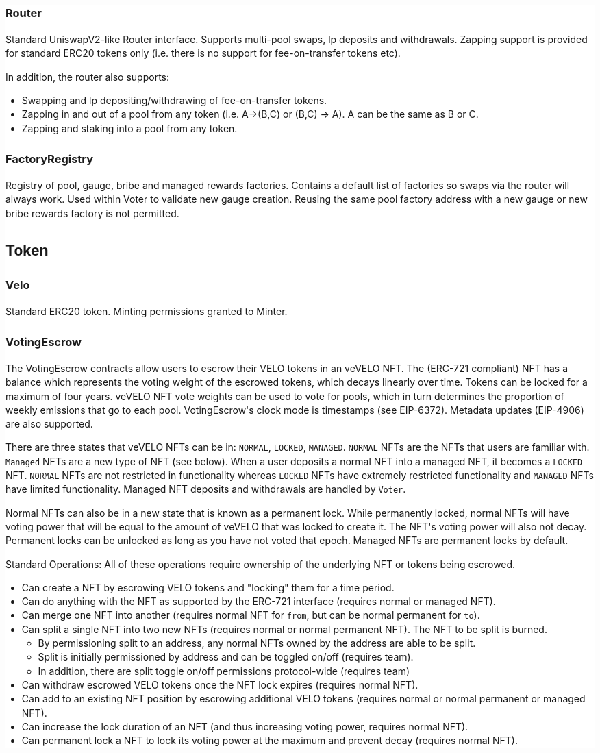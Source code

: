 ### Router

Standard UniswapV2-like Router interface. Supports multi-pool swaps, lp deposits 
and withdrawals. Zapping support is provided for standard
 ERC20 tokens only (i.e. there is no support for fee-on-transfer tokens etc).

In addition, the router also supports:
- Swapping and lp depositing/withdrawing of fee-on-transfer tokens.
- Zapping in and out of a pool from any token (i.e. A->(B,C) or (B,C) -> A). A can be the same as B or C.
- Zapping and staking into a pool from any token. 

### FactoryRegistry

Registry of pool, gauge, bribe and managed rewards factories. Contains a default list of factories so swaps via the router will always work.  Used within Voter to validate new gauge creation.  Reusing the same pool factory address with a new gauge or new bribe rewards factory is not permitted.


## Token

### Velo

Standard ERC20 token. Minting permissions granted to Minter.

### VotingEscrow

The VotingEscrow contracts allow users to escrow their VELO tokens in an veVELO NFT. 
The (ERC-721 compliant) NFT has a balance which represents the voting weight of the
escrowed tokens, which decays linearly over time. Tokens can be locked for a maximum
of four years. veVELO NFT vote weights can be used to vote for pools, which in turn
determines the proportion of weekly emissions that go to each pool. VotingEscrow's
clock mode is timestamps (see EIP-6372). Metadata updates (EIP-4906) are also supported. 

There are three states that veVELO NFTs can be in: `NORMAL`, `LOCKED`, `MANAGED`.
`NORMAL` NFTs are the NFTs that users are familiar with. `Managed` NFTs are a new
type of NFT (see below). When a user deposits a normal NFT into a managed NFT, it
becomes a `LOCKED` NFT. `NORMAL` NFTs are not restricted in functionality whereas
`LOCKED` NFTs have extremely restricted functionality and `MANAGED` NFTs have
limited functionality. Managed NFT deposits and withdrawals are handled by `Voter`.

Normal NFTs can also be in a new state that is known as a permanent lock. While 
permanently locked, normal NFTs will have voting power that will be equal to the
amount of veVELO that was locked to create it. The NFT's voting power will also
not decay. Permanent locks can be unlocked as long as you have not voted that epoch. 
Managed NFTs are permanent locks by default.

Standard Operations:
All of these operations require ownership of the underlying NFT or tokens being escrowed. 
- Can create a NFT by escrowing VELO tokens and "locking" them for a time period.
- Can do anything with the NFT as supported by the ERC-721 interface (requires normal or managed NFT).
- Can merge one NFT into another (requires normal NFT for `from`, but can be normal permanent for `to`).
- Can split a single NFT into two new NFTs (requires normal or normal permanent NFT).  The NFT to be split is burned.  
    - By permissioning split to an address, any normal NFTs owned by the address are able to be split.
    - Split is initially permissioned by address and can be toggled on/off (requires team).
    - In addition, there are split toggle on/off permissions protocol-wide (requires team)
- Can withdraw escrowed VELO tokens once the NFT lock expires (requires normal NFT). 
- Can add to an existing NFT position by escrowing additional VELO tokens (requires normal or normal permanent or managed NFT).
- Can increase the lock duration of an NFT (and thus increasing voting power, requires normal NFT).
- Can permanent lock a NFT to lock its voting power at the maximum and prevent decay (requires normal NFT).